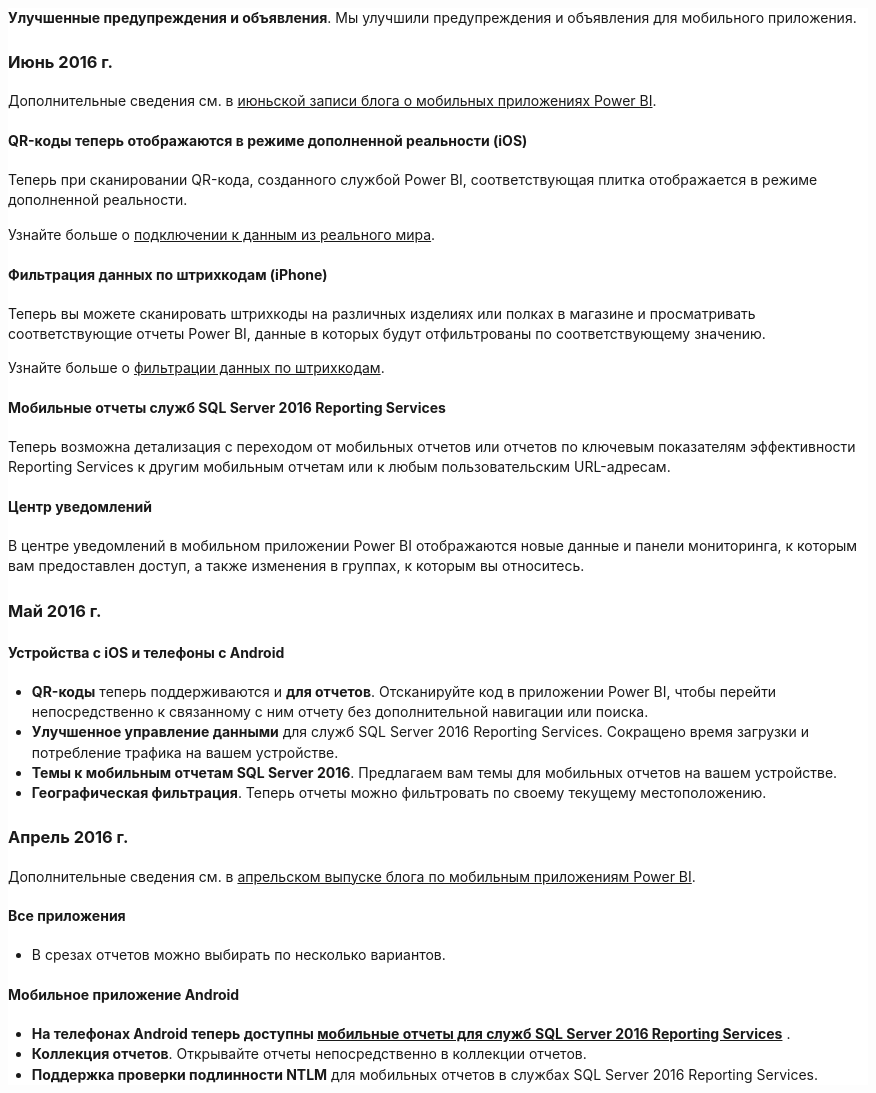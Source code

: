 **Улучшенные предупреждения и объявления**. Мы улучшили предупреждения и объявления для мобильного приложения.

### <a name="june-2016"></a>Июнь 2016 г.
Дополнительные сведения см. в [июньской записи блога о мобильных приложениях Power BI](https://powerbi.microsoft.com/blog/power-bi-mobile-apps-update-june-2016/).

#### <a name="qr-codes-now-display-in-augmented-reality-ios"></a>QR-коды теперь отображаются в режиме дополненной реальности (iOS)
Теперь при сканировании QR-кода, созданного службой Power BI, соответствующая плитка отображается в режиме дополненной реальности. 

Узнайте больше о [подключении к данным из реального мира](mobile-apps-data-in-real-world-context.md).

#### <a name="filter-data-with-barcodes-iphone"></a>Фильтрация данных по штрихкодам (iPhone)
Теперь вы можете сканировать штрихкоды на различных изделиях или полках в магазине и просматривать соответствующие отчеты Power BI, данные в которых будут отфильтрованы по соответствующему значению. 

Узнайте больше о [фильтрации данных по штрихкодам](mobile-apps-scan-barcode-iphone.md).

#### <a name="sql-server-2016-reporting-services-mobile-reports"></a>Мобильные отчеты служб SQL Server 2016 Reporting Services
Теперь возможна детализация с переходом от мобильных отчетов или отчетов по ключевым показателям эффективности Reporting Services к другим мобильным отчетам или к любым пользовательским URL-адресам.

#### <a name="notification-center"></a>Центр уведомлений
В центре уведомлений в мобильном приложении Power BI отображаются новые данные и панели мониторинга, к которым вам предоставлен доступ, а также изменения в группах, к которым вы относитесь.

### <a name="may-2016"></a>Май 2016 г.
#### <a name="ios-devices-and-android-phones"></a>Устройства с iOS и телефоны с Android
* **QR-коды** теперь поддерживаются и **для отчетов**. Отсканируйте код в приложении Power BI, чтобы перейти непосредственно к связанному с ним отчету без дополнительной навигации или поиска.
* **Улучшенное управление данными** для служб SQL Server 2016 Reporting Services. Сокращено время загрузки и потребление трафика на вашем устройстве.
* **Темы к мобильным отчетам SQL Server 2016**. Предлагаем вам темы для мобильных отчетов на вашем устройстве.
* **Географическая фильтрация**. Теперь отчеты можно фильтровать по своему текущему местоположению.

### <a name="april-2016"></a>Апрель 2016 г.
Дополнительные сведения см. в [апрельском выпуске блога по мобильным приложениям Power BI](https://powerbi.microsoft.com/blog/power-bi-mobile-apps-update-april-2016/).

#### <a name="all-apps"></a>Все приложения
* В срезах отчетов можно выбирать по несколько вариантов.

#### <a name="android-mobile-app"></a>Мобильное приложение Android
* **На телефонах Android теперь доступны [мобильные отчеты для служб SQL Server 2016 Reporting Services](mobile-app-ssrs-kpis-mobile-on-premises-reports.md)** .
* **Коллекция отчетов**. Открывайте отчеты непосредственно в коллекции отчетов.
* **Поддержка проверки подлинности NTLM** для мобильных отчетов в службах SQL Server 2016 Reporting Services.
